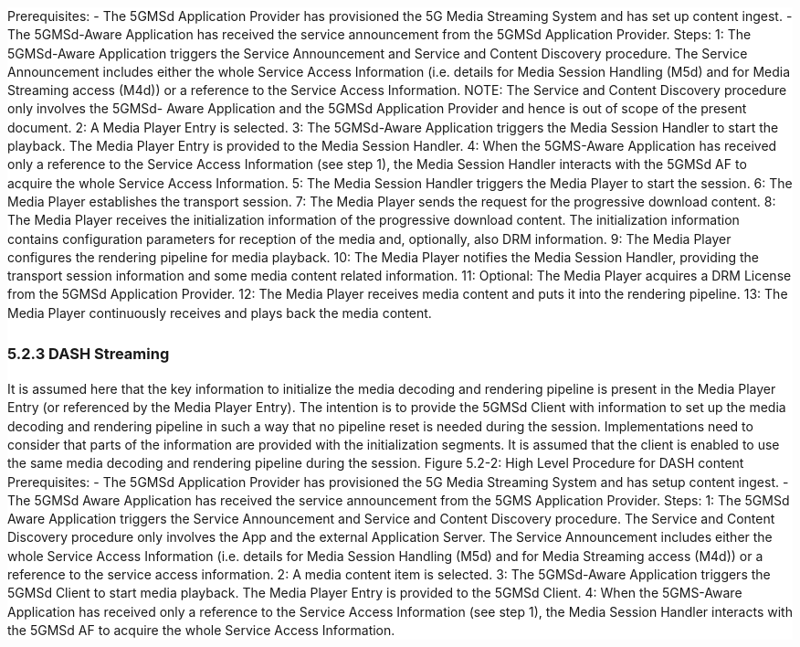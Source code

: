 Prerequisites:
\- The 5GMSd Application Provider has provisioned the 5G Media Streaming
System and has set up content ingest.
\- The 5GMSd-Aware Application has received the service announcement from the
5GMSd Application Provider.
Steps:
1: The 5GMSd-Aware Application triggers the Service Announcement and Service
and Content Discovery procedure. The Service Announcement includes either the
whole Service Access Information (i.e. details for Media Session Handling
(M5d) and for Media Streaming access (M4d)) or a reference to the Service
Access Information.
NOTE: The Service and Content Discovery procedure only involves the 5GMSd-
Aware Application and the 5GMSd Application Provider and hence is out of scope
of the present document.
2: A Media Player Entry is selected.
3: The 5GMSd-Aware Application triggers the Media Session Handler to start the
playback. The Media Player Entry is provided to the Media Session Handler.
4: When the 5GMS-Aware Application has received only a reference to the
Service Access Information (see step 1), the Media Session Handler interacts
with the 5GMSd AF to acquire the whole Service Access Information.
5: The Media Session Handler triggers the Media Player to start the session.
6: The Media Player establishes the transport session.
7: The Media Player sends the request for the progressive download content.
8: The Media Player receives the initialization information of the progressive
download content. The initialization information contains configuration
parameters for reception of the media and, optionally, also DRM information.
9: The Media Player configures the rendering pipeline for media playback.
10: The Media Player notifies the Media Session Handler, providing the
transport session information and some media content related information.
11: Optional: The Media Player acquires a DRM License from the 5GMSd
Application Provider.
12: The Media Player receives media content and puts it into the rendering
pipeline.
13: The Media Player continuously receives and plays back the media content.
### 5.2.3 DASH Streaming
It is assumed here that the key information to initialize the media decoding
and rendering pipeline is present in the Media Player Entry (or referenced by
the Media Player Entry). The intention is to provide the 5GMSd Client with
information to set up the media decoding and rendering pipeline in such a way
that no pipeline reset is needed during the session. Implementations need to
consider that parts of the information are provided with the initialization
segments.
It is assumed that the client is enabled to use the same media decoding and
rendering pipeline during the session.
Figure 5.2-2: High Level Procedure for DASH content
Prerequisites:
\- The 5GMSd Application Provider has provisioned the 5G Media Streaming
System and has setup content ingest.
\- The 5GMSd Aware Application has received the service announcement from the
5GMS Application Provider.
Steps:
1: The 5GMSd Aware Application triggers the Service Announcement and Service
and Content Discovery procedure. The Service and Content Discovery procedure
only involves the App and the external Application Server. The Service
Announcement includes either the whole Service Access Information (i.e.
details for Media Session Handling (M5d) and for Media Streaming access (M4d))
or a reference to the service access information.
2: A media content item is selected.
3: The 5GMSd-Aware Application triggers the 5GMSd Client to start media
playback. The Media Player Entry is provided to the 5GMSd Client.
4: When the 5GMS-Aware Application has received only a reference to the
Service Access Information (see step 1), the Media Session Handler interacts
with the 5GMSd AF to acquire the whole Service Access Information.
